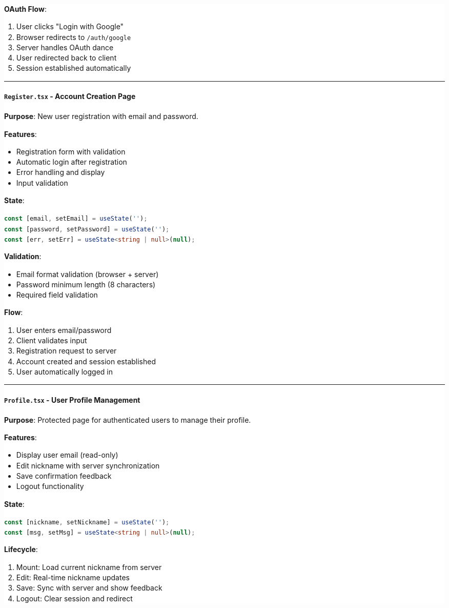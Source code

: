 **OAuth Flow**:
1. User clicks "Login with Google"
2. Browser redirects to `/auth/google`
3. Server handles OAuth dance
4. User redirected back to client
5. Session established automatically

---

#### `Register.tsx` - Account Creation Page

**Purpose**: New user registration with email and password.

**Features**:
- Registration form with validation
- Automatic login after registration
- Error handling and display
- Input validation

**State**:
```typescript
const [email, setEmail] = useState('');
const [password, setPassword] = useState('');
const [err, setErr] = useState<string | null>(null);
```

**Validation**:
- Email format validation (browser + server)
- Password minimum length (8 characters)
- Required field validation

**Flow**:
1. User enters email/password
2. Client validates input
3. Registration request to server
4. Account created and session established
5. User automatically logged in

---

#### `Profile.tsx` - User Profile Management

**Purpose**: Protected page for authenticated users to manage their profile.

**Features**:
- Display user email (read-only)
- Edit nickname with server synchronization
- Save confirmation feedback
- Logout functionality

**State**:
```typescript
const [nickname, setNickname] = useState('');
const [msg, setMsg] = useState<string | null>(null);
```

**Lifecycle**:
1. Mount: Load current nickname from server
2. Edit: Real-time nickname updates
3. Save: Sync with server and show feedback
4. Logout: Clear session and redirect
